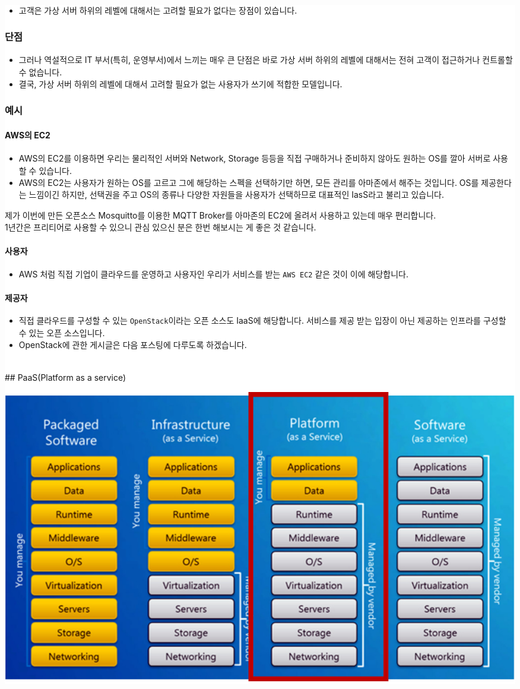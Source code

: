 * 고객은 가상 서버 하위의 레벨에 대해서는 고려할 필요가 없다는 장점이 있습니다.

### 단점

* 그러나 역설적으로 IT 부서(특히, 운영부서)에서 느끼는 매우 큰 단점은 바로 가상 서버 하위의 레벨에 대해서는 전혀 고객이 접근하거나 컨트롤할 수 없습니다.
* 결국, 가상 서버 하위의 레벨에 대해서 고려할 필요가 없는 사용자가 쓰기에 적합한 모델입니다.

### 예시

#### AWS의 EC2

* AWS의 EC2를 이용하면 우리는 물리적인 서버와 Network, Storage 등등을 직접 구매하거나 준비하지 않아도 원하는 OS를 깔아 서버로 사용할 수 있습니다.
* AWS의 EC2는 사용자가 원하는 OS를 고르고 그에 해당하는 스펙을 선택하기만 하면, 모든 관리를 아마존에서 해주는 것입니다. OS를 제공한다는 느낌이긴 하지만, 선택권을 주고 OS의 종류나 다양한 자원들을 사용자가 선택하므로 대표적인 IasS라고 불리고 있습니다.

제가 이번에 만든 오픈소스 Mosquitto를 이용한 MQTT Broker를 아마존의 EC2에 올려서 사용하고 있는데 매우 편리합니다.<br/>
1년간은 프리티어로 사용할 수 있으니 관심 있으신 분은 한번 해보시는 게 좋은 것 같습니다.

#### 사용자

* AWS 처럼 직접 기업이 클라우드를 운영하고 사용자인 우리가 서비스를 받는 ```AWS EC2``` 같은 것이 이에 해당합니다.

#### 제공자

* 직접 클라우드를 구성할 수 있는 ```OpenStack```이라는 오픈 소스도 IaaS에 해당합니다. 서비스를 제공 받는 입장이 아닌 제공하는 인프라를 구성할 수 있는 오픈 소스입니다.
* OpenStack에 관한 게시글은 다음 포스팅에 다루도록 하겠습니다.


<br/>
## PaaS(Platform as a service)

![GitBlog](/assets/images/network/1/4.png)

